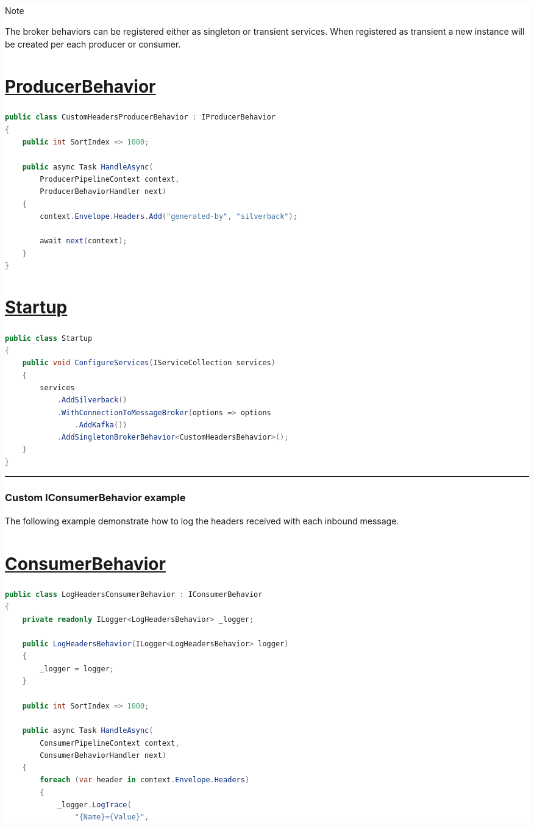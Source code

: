 > [!Note]
> The broker behaviors can be registered either as singleton or transient services. When registered as transient a new instance will be created per each producer or consumer.

# [ProducerBehavior](#tab/producerbehavior)
```csharp
public class CustomHeadersProducerBehavior : IProducerBehavior
{
    public int SortIndex => 1000;

    public async Task HandleAsync(
        ProducerPipelineContext context, 
        ProducerBehaviorHandler next)
    {
        context.Envelope.Headers.Add("generated-by", "silverback");

        await next(context);
    }
}
```
# [Startup](#tab/producerbehavior-startup)
```csharp
public class Startup
{
    public void ConfigureServices(IServiceCollection services)
    {
        services
            .AddSilverback()
            .WithConnectionToMessageBroker(options => options
                .AddKafka())
            .AddSingletonBrokerBehavior<CustomHeadersBehavior>();
    }
}
```
***

### Custom IConsumerBehavior example

The following example demonstrate how to log the headers received with each inbound message.

# [ConsumerBehavior](#tab/consumerbehavior)
```csharp
public class LogHeadersConsumerBehavior : IConsumerBehavior
{
    private readonly ILogger<LogHeadersBehavior> _logger;

    public LogHeadersBehavior(ILogger<LogHeadersBehavior> logger)
    {
        _logger = logger;
    }

    public int SortIndex => 1000;

    public async Task HandleAsync(
        ConsumerPipelineContext context, 
        ConsumerBehaviorHandler next)
    {
        foreach (var header in context.Envelope.Headers)
        {
            _logger.LogTrace(
                "{Name}={Value}",
```
